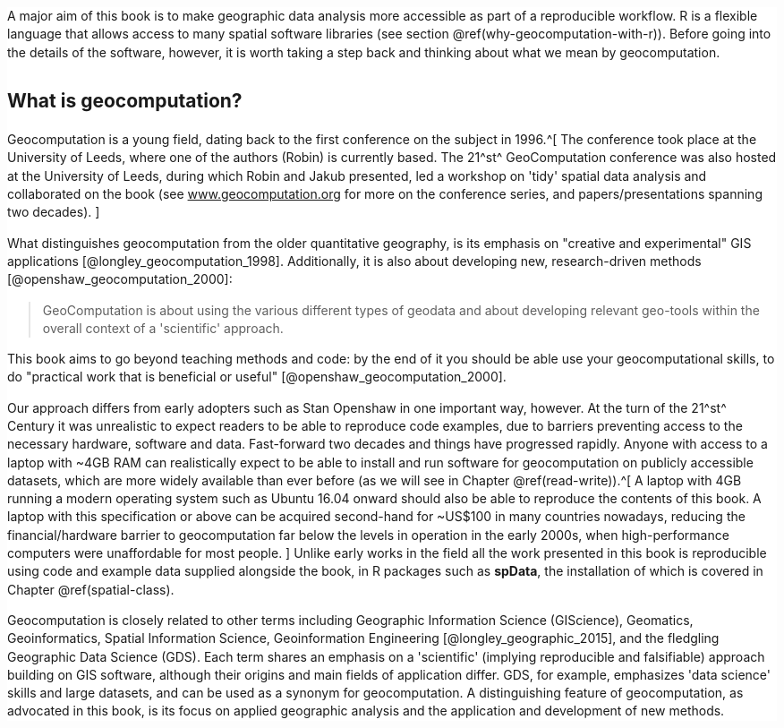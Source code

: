 A major aim of this book is to make geographic data analysis more accessible as part of a reproducible workflow.
R is a flexible language that allows access to many spatial software libraries (see section \@ref(why-geocomputation-with-r)).
Before going into the details of the software, however, it is worth taking a step back and thinking about what we mean by geocomputation.

## What is geocomputation?

Geocomputation is a young field, dating back to the first conference on the subject in 1996.^[
The conference took place at the University of Leeds, where one of the authors (Robin) is currently based.
The 21^st^ GeoComputation conference was also hosted at the University of Leeds, during which Robin and Jakub presented, led a workshop on 'tidy' spatial data analysis and collaborated on the book (see www.geocomputation.org for more on the conference series, and papers/presentations spanning two decades).
]

What distinguishes geocomputation from the older quantitative geography, is its emphasis on "creative and experimental" GIS applications [@longley_geocomputation_1998].
Additionally, it is also about developing new, research-driven methods [@openshaw_geocomputation_2000]:

> GeoComputation is about using the various different types of geodata and about developing relevant geo-tools within the overall context of a 'scientific' approach.

This book aims to go beyond teaching methods and code: by the end of it you should be able use your geocomputational skills, to do "practical work that is beneficial or useful" [@openshaw_geocomputation_2000].

Our approach differs from early adopters such as Stan Openshaw in one important way, however.
At the turn of the 21^st^ Century it was unrealistic to expect readers to be able to reproduce code examples, due to barriers preventing access to the necessary hardware, software and data.
Fast-forward two decades and things have progressed rapidly.
Anyone with access to a laptop with ~4GB RAM can realistically expect to be able to install and run software for geocomputation on publicly accessible datasets, which are more widely available than ever before (as we will see in Chapter \@ref(read-write)).^[
A laptop with 4GB running a modern operating system such as Ubuntu 16.04 onward should also be able to reproduce the contents of this book.
A laptop with this specification or above can be acquired second-hand for ~US$100 in many countries nowadays, reducing the financial/hardware barrier to geocomputation far below the levels in operation in the early 2000s, when high-performance computers were unaffordable for most people.
]
Unlike early works in the field all the work presented in this book is reproducible using code and example data supplied alongside the book, in R packages such as **spData**, the installation of which is covered in Chapter \@ref(spatial-class).

Geocomputation is closely related to other terms including Geographic Information Science (GIScience), Geomatics, Geoinformatics, Spatial Information Science, Geoinformation Engineering [@longley_geographic_2015], and the fledgling Geographic Data Science (GDS).
Each term shares an emphasis on a 'scientific' (implying reproducible and falsifiable) approach building on GIS software, although their origins and main fields of application differ.
GDS, for example, emphasizes 'data science' skills and large datasets, and can be used as a synonym for geocomputation.
A distinguishing feature of geocomputation, as advocated in this book, is its focus on applied geographic analysis and the application and development of new methods.
